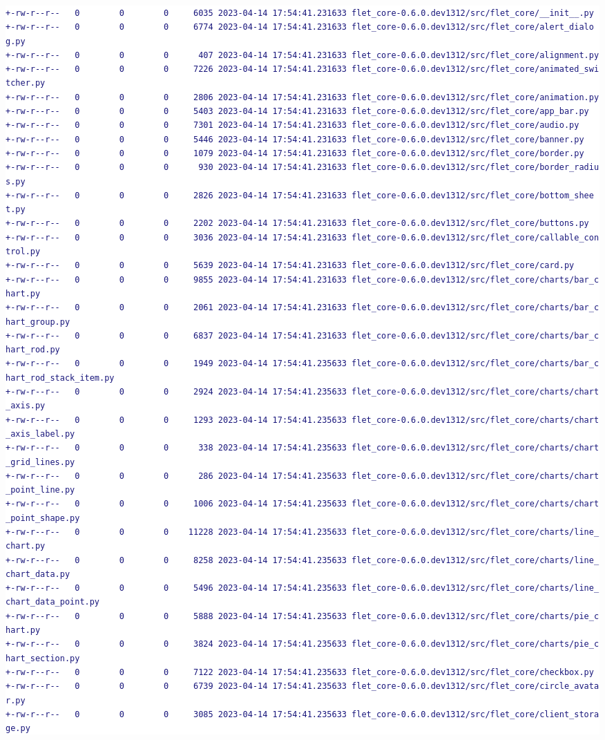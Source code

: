 ```diff
+-rw-r--r--   0        0        0     6035 2023-04-14 17:54:41.231633 flet_core-0.6.0.dev1312/src/flet_core/__init__.py
+-rw-r--r--   0        0        0     6774 2023-04-14 17:54:41.231633 flet_core-0.6.0.dev1312/src/flet_core/alert_dialog.py
+-rw-r--r--   0        0        0      407 2023-04-14 17:54:41.231633 flet_core-0.6.0.dev1312/src/flet_core/alignment.py
+-rw-r--r--   0        0        0     7226 2023-04-14 17:54:41.231633 flet_core-0.6.0.dev1312/src/flet_core/animated_switcher.py
+-rw-r--r--   0        0        0     2806 2023-04-14 17:54:41.231633 flet_core-0.6.0.dev1312/src/flet_core/animation.py
+-rw-r--r--   0        0        0     5403 2023-04-14 17:54:41.231633 flet_core-0.6.0.dev1312/src/flet_core/app_bar.py
+-rw-r--r--   0        0        0     7301 2023-04-14 17:54:41.231633 flet_core-0.6.0.dev1312/src/flet_core/audio.py
+-rw-r--r--   0        0        0     5446 2023-04-14 17:54:41.231633 flet_core-0.6.0.dev1312/src/flet_core/banner.py
+-rw-r--r--   0        0        0     1079 2023-04-14 17:54:41.231633 flet_core-0.6.0.dev1312/src/flet_core/border.py
+-rw-r--r--   0        0        0      930 2023-04-14 17:54:41.231633 flet_core-0.6.0.dev1312/src/flet_core/border_radius.py
+-rw-r--r--   0        0        0     2826 2023-04-14 17:54:41.231633 flet_core-0.6.0.dev1312/src/flet_core/bottom_sheet.py
+-rw-r--r--   0        0        0     2202 2023-04-14 17:54:41.231633 flet_core-0.6.0.dev1312/src/flet_core/buttons.py
+-rw-r--r--   0        0        0     3036 2023-04-14 17:54:41.231633 flet_core-0.6.0.dev1312/src/flet_core/callable_control.py
+-rw-r--r--   0        0        0     5639 2023-04-14 17:54:41.231633 flet_core-0.6.0.dev1312/src/flet_core/card.py
+-rw-r--r--   0        0        0     9855 2023-04-14 17:54:41.231633 flet_core-0.6.0.dev1312/src/flet_core/charts/bar_chart.py
+-rw-r--r--   0        0        0     2061 2023-04-14 17:54:41.231633 flet_core-0.6.0.dev1312/src/flet_core/charts/bar_chart_group.py
+-rw-r--r--   0        0        0     6837 2023-04-14 17:54:41.231633 flet_core-0.6.0.dev1312/src/flet_core/charts/bar_chart_rod.py
+-rw-r--r--   0        0        0     1949 2023-04-14 17:54:41.235633 flet_core-0.6.0.dev1312/src/flet_core/charts/bar_chart_rod_stack_item.py
+-rw-r--r--   0        0        0     2924 2023-04-14 17:54:41.235633 flet_core-0.6.0.dev1312/src/flet_core/charts/chart_axis.py
+-rw-r--r--   0        0        0     1293 2023-04-14 17:54:41.235633 flet_core-0.6.0.dev1312/src/flet_core/charts/chart_axis_label.py
+-rw-r--r--   0        0        0      338 2023-04-14 17:54:41.235633 flet_core-0.6.0.dev1312/src/flet_core/charts/chart_grid_lines.py
+-rw-r--r--   0        0        0      286 2023-04-14 17:54:41.235633 flet_core-0.6.0.dev1312/src/flet_core/charts/chart_point_line.py
+-rw-r--r--   0        0        0     1006 2023-04-14 17:54:41.235633 flet_core-0.6.0.dev1312/src/flet_core/charts/chart_point_shape.py
+-rw-r--r--   0        0        0    11228 2023-04-14 17:54:41.235633 flet_core-0.6.0.dev1312/src/flet_core/charts/line_chart.py
+-rw-r--r--   0        0        0     8258 2023-04-14 17:54:41.235633 flet_core-0.6.0.dev1312/src/flet_core/charts/line_chart_data.py
+-rw-r--r--   0        0        0     5496 2023-04-14 17:54:41.235633 flet_core-0.6.0.dev1312/src/flet_core/charts/line_chart_data_point.py
+-rw-r--r--   0        0        0     5888 2023-04-14 17:54:41.235633 flet_core-0.6.0.dev1312/src/flet_core/charts/pie_chart.py
+-rw-r--r--   0        0        0     3824 2023-04-14 17:54:41.235633 flet_core-0.6.0.dev1312/src/flet_core/charts/pie_chart_section.py
+-rw-r--r--   0        0        0     7122 2023-04-14 17:54:41.235633 flet_core-0.6.0.dev1312/src/flet_core/checkbox.py
+-rw-r--r--   0        0        0     6739 2023-04-14 17:54:41.235633 flet_core-0.6.0.dev1312/src/flet_core/circle_avatar.py
+-rw-r--r--   0        0        0     3085 2023-04-14 17:54:41.235633 flet_core-0.6.0.dev1312/src/flet_core/client_storage.py
```